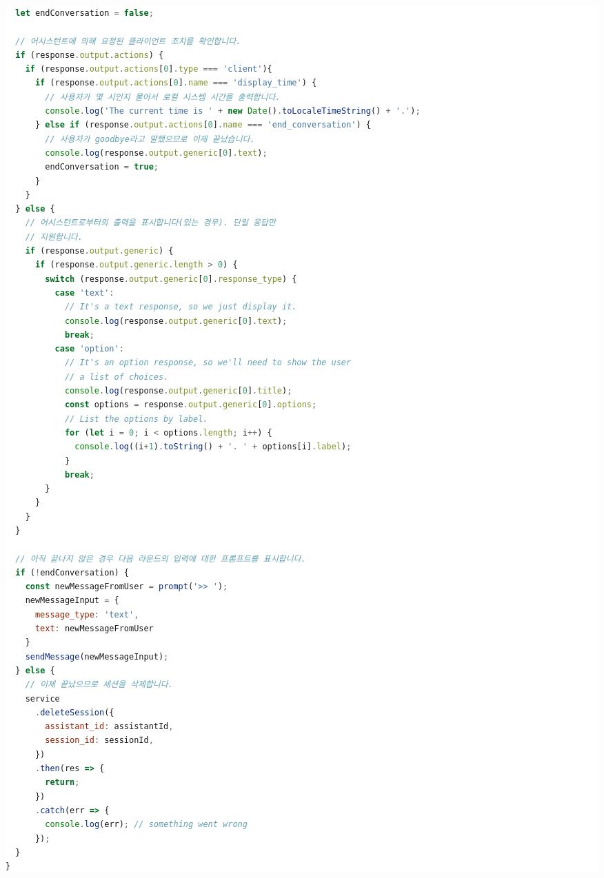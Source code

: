 ```javascript
  let endConversation = false;

  // 어시스턴트에 의해 요청된 클라이언트 조치를 확인합니다.
  if (response.output.actions) {
    if (response.output.actions[0].type === 'client'){
      if (response.output.actions[0].name === 'display_time') {
        // 사용자가 몇 시인지 물어서 로컬 시스템 시간을 출력합니다.
        console.log('The current time is ' + new Date().toLocaleTimeString() + '.');
      } else if (response.output.actions[0].name === 'end_conversation') {
        // 사용자가 goodbye라고 말했으므로 이제 끝났습니다.
        console.log(response.output.generic[0].text);
        endConversation = true;
      }
    }
  } else {
    // 어시스턴트로부터의 출력을 표시합니다(있는 경우). 단일 응답만
    // 지원합니다.
    if (response.output.generic) {
      if (response.output.generic.length > 0) {
        switch (response.output.generic[0].response_type) {
          case 'text':
            // It's a text response, so we just display it.
            console.log(response.output.generic[0].text);
            break;
          case 'option':
            // It's an option response, so we'll need to show the user
            // a list of choices.
            console.log(response.output.generic[0].title);
            const options = response.output.generic[0].options;
            // List the options by label.
            for (let i = 0; i < options.length; i++) {
              console.log((i+1).toString() + '. ' + options[i].label);
            }
            break;
        }
      }
    }
  }

  // 아직 끝나지 않은 경우 다음 라운드의 입력에 대한 프롬프트를 표시합니다.
  if (!endConversation) {
    const newMessageFromUser = prompt('>> ');
    newMessageInput = {
      message_type: 'text',
      text: newMessageFromUser
    }
    sendMessage(newMessageInput);
  } else {
    // 이제 끝났으므로 세션을 삭제합니다.
    service
      .deleteSession({
        assistant_id: assistantId,
        session_id: sessionId,
      })
      .then(res => {
        return;
      })
      .catch(err => {
        console.log(err); // something went wrong
      });
  }
}
```